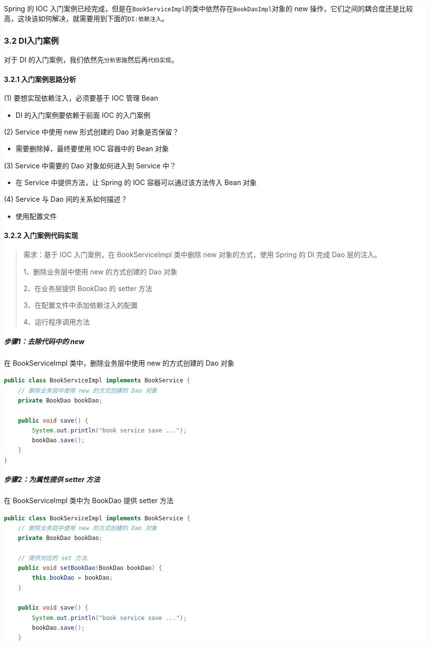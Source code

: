 Spring 的 IOC 入门案例已经完成，但是在`BookServiceImpl`的类中依然存在`BookDaoImpl`对象的 new 操作，它们之间的耦合度还是比较高，这块该如何解决，就需要用到下面的`DI:依赖注入`。

### 3.2 DI入门案例

对于 DI 的入门案例，我们依然先`分析思路`然后再`代码实现`。

#### 3.2.1 入门案例思路分析

(1) 要想实现依赖注入，必须要基于 IOC 管理 Bean

- DI 的入门案例要依赖于前面 IOC 的入门案例

(2) Service 中使用 new 形式创建的 Dao 对象是否保留？

- 需要删除掉，最终要使用 IOC 容器中的 Bean 对象

(3) Service 中需要的 Dao 对象如何进入到 Service 中？

- 在 Service 中提供方法，让 Spring 的 IOC 容器可以通过该方法传入 Bean 对象

(4) Service 与 Dao 间的关系如何描述？

- 使用配置文件

#### 3.2.2 入门案例代码实现

> 需求：基于 IOC 入门案例，在 BookServiceImpl 类中删除 new 对象的方式，使用 Spring 的 DI 完成 Dao 层的注入。
>
> 1、删除业务层中使用 new 的方式创建的 Dao 对象
>
> 2、在业务层提供 BookDao 的 setter 方法
>
> 3、在配置文件中添加依赖注入的配置
>
> 4、运行程序调用方法

##### 步骤1：去除代码中的 new

在 BookServiceImpl 类中，删除业务层中使用 new 的方式创建的 Dao 对象

```java
public class BookServiceImpl implements BookService {
    // 删除业务层中使用 new 的方式创建的 Dao 对象
    private BookDao bookDao;

    public void save() {
        System.out.println("book service save ...");
        bookDao.save();
    }
}
```

##### 步骤2：为属性提供 setter 方法

在 BookServiceImpl 类中为 BookDao 提供 setter 方法

```java
public class BookServiceImpl implements BookService {
    // 删除业务层中使用 new 的方式创建的 Dao 对象
    private BookDao bookDao;

    // 提供对应的 set 方法
    public void setBookDao(BookDao bookDao) {
        this.bookDao = bookDao;
    }
    
    public void save() {
        System.out.println("book service save ...");
        bookDao.save();
    }
```